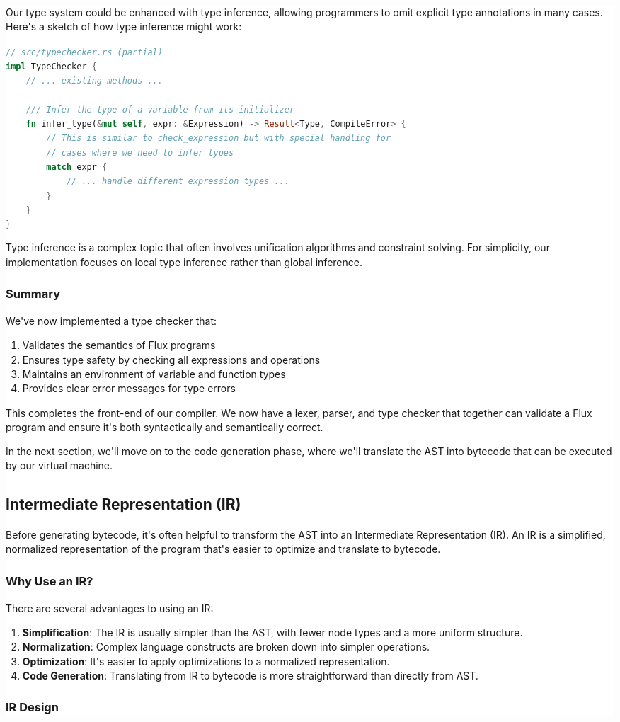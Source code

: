 Our type system could be enhanced with type inference, allowing programmers to omit explicit type annotations in many cases. Here's a sketch of how type inference might work:

```rust
// src/typechecker.rs (partial)
impl TypeChecker {
    // ... existing methods ...

    /// Infer the type of a variable from its initializer
    fn infer_type(&mut self, expr: &Expression) -> Result<Type, CompileError> {
        // This is similar to check_expression but with special handling for
        // cases where we need to infer types
        match expr {
            // ... handle different expression types ...
        }
    }
}
```

Type inference is a complex topic that often involves unification algorithms and constraint solving. For simplicity, our implementation focuses on local type inference rather than global inference.

### Summary

We've now implemented a type checker that:

1. Validates the semantics of Flux programs
2. Ensures type safety by checking all expressions and operations
3. Maintains an environment of variable and function types
4. Provides clear error messages for type errors

This completes the front-end of our compiler. We now have a lexer, parser, and type checker that together can validate a Flux program and ensure it's both syntactically and semantically correct.

In the next section, we'll move on to the code generation phase, where we'll translate the AST into bytecode that can be executed by our virtual machine.

## Intermediate Representation (IR)

Before generating bytecode, it's often helpful to transform the AST into an Intermediate Representation (IR). An IR is a simplified, normalized representation of the program that's easier to optimize and translate to bytecode.

### Why Use an IR?

There are several advantages to using an IR:

1. **Simplification**: The IR is usually simpler than the AST, with fewer node types and a more uniform structure.
2. **Normalization**: Complex language constructs are broken down into simpler operations.
3. **Optimization**: It's easier to apply optimizations to a normalized representation.
4. **Code Generation**: Translating from IR to bytecode is more straightforward than directly from AST.

### IR Design
